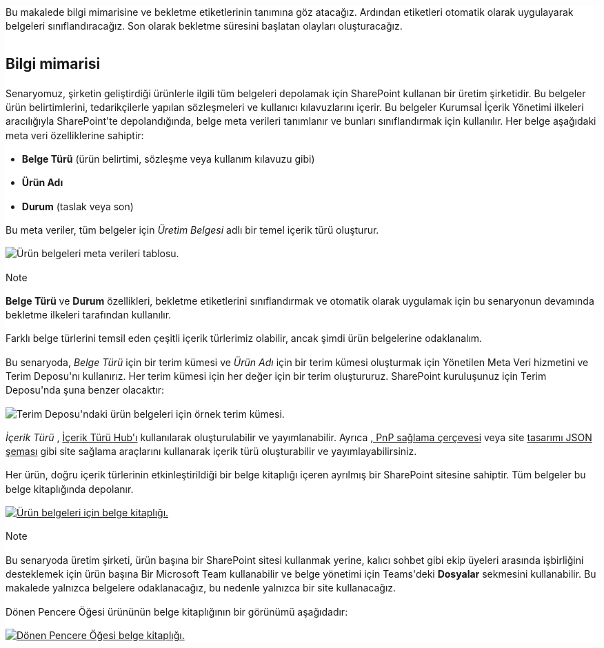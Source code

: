 Bu makalede bilgi mimarisine ve bekletme etiketlerinin tanımına göz atacağız. Ardından etiketleri otomatik olarak uygulayarak belgeleri sınıflandıracağız. Son olarak bekletme süresini başlatan olayları oluşturacağız.

## <a name="information-architecture"></a>Bilgi mimarisi

Senaryomuz, şirketin geliştirdiği ürünlerle ilgili tüm belgeleri depolamak için SharePoint kullanan bir üretim şirketidir. Bu belgeler ürün belirtimlerini, tedarikçilerle yapılan sözleşmeleri ve kullanıcı kılavuzlarını içerir. Bu belgeler Kurumsal İçerik Yönetimi ilkeleri aracılığıyla SharePoint'te depolandığında, belge meta verileri tanımlanır ve bunları sınıflandırmak için kullanılır. Her belge aşağıdaki meta veri özelliklerine sahiptir:

- **Belge Türü** (ürün belirtimi, sözleşme veya kullanım kılavuzu gibi)

- **Ürün Adı**

- **Durum** (taslak veya son)

Bu meta veriler, tüm belgeler için *Üretim Belgesi* adlı bir temel içerik türü oluşturur.

![Ürün belgeleri meta verileri tablosu.](../media/SPRetention1.png)

> [!NOTE]
> **Belge Türü** ve **Durum** özellikleri, bekletme etiketlerini sınıflandırmak ve otomatik olarak uygulamak için bu senaryonun devamında bekletme ilkeleri tarafından kullanılır.

Farklı belge türlerini temsil eden çeşitli içerik türlerimiz olabilir, ancak şimdi ürün belgelerine odaklanalım.

Bu senaryoda, *Belge Türü* için bir terim kümesi ve *Ürün Adı* için bir terim kümesi oluşturmak için Yönetilen Meta Veri hizmetini ve Terim Deposu'nı kullanırız. Her terim kümesi için her değer için bir terim oluştururuz. SharePoint kuruluşunuz için Terim Deposu'nda şuna benzer olacaktır:

![Terim Deposu'ndaki ürün belgeleri için örnek terim kümesi.](../media/SPRetention2.png)

*İçerik Türü* , [İçerik Türü Hub'ı](https://support.office.com/article/manage-content-type-publishing-06f39ac0-5576-4b68-abbc-82b68334889b) kullanılarak oluşturulabilir ve yayımlanabilir. Ayrıca [, PnP sağlama çerçevesi](/sharepoint/dev/solution-guidance/pnp-provisioning-framework) veya site [tasarımı JSON şeması](/sharepoint/dev/declarative-customization/site-design-json-schema#define-a-new-content-type) gibi site sağlama araçlarını kullanarak içerik türü oluşturabilir ve yayımlayabilirsiniz.

Her ürün, doğru içerik türlerinin etkinleştirildiği bir belge kitaplığı içeren ayrılmış bir SharePoint sitesine sahiptir. Tüm belgeler bu belge kitaplığında depolanır.

[![Ürün belgeleri için belge kitaplığı.](../media/SPRetention3.png) ](../media/SPRetention3.png#lightbox)

> [!NOTE]
> Bu senaryoda üretim şirketi, ürün başına bir SharePoint sitesi kullanmak yerine, kalıcı sohbet gibi ekip üyeleri arasında işbirliğini desteklemek için ürün başına Bir Microsoft Team kullanabilir ve belge yönetimi için Teams'deki **Dosyalar** sekmesini kullanabilir. Bu makalede yalnızca belgelere odaklanacağız, bu nedenle yalnızca bir site kullanacağız.

Dönen Pencere Öğesi ürününün belge kitaplığının bir görünümü aşağıdadır:

[![Dönen Pencere Öğesi belge kitaplığı.](../media/SPRetention4.png) ](../media/SPRetention4.png#lightbox)

